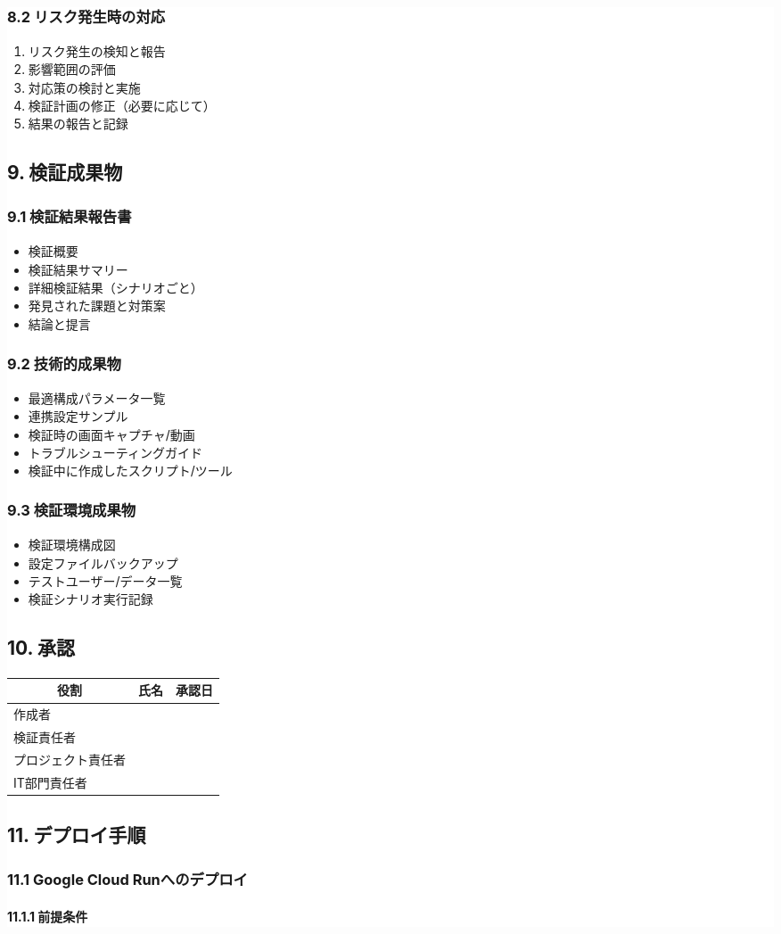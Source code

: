 ### 8.2 リスク発生時の対応

1. リスク発生の検知と報告
2. 影響範囲の評価
3. 対応策の検討と実施
4. 検証計画の修正（必要に応じて）
5. 結果の報告と記録

## 9. 検証成果物

### 9.1 検証結果報告書

- 検証概要
- 検証結果サマリー
- 詳細検証結果（シナリオごと）
- 発見された課題と対策案
- 結論と提言

### 9.2 技術的成果物

- 最適構成パラメータ一覧
- 連携設定サンプル
- 検証時の画面キャプチャ/動画
- トラブルシューティングガイド
- 検証中に作成したスクリプト/ツール

### 9.3 検証環境成果物

- 検証環境構成図
- 設定ファイルバックアップ
- テストユーザー/データ一覧
- 検証シナリオ実行記録

## 10. 承認

| 役割 | 氏名 | 承認日 |
|------|------|------|
| 作成者 |  |  |
| 検証責任者 |  |  |
| プロジェクト責任者 |  |  |
| IT部門責任者 |  |  |

## 11. デプロイ手順

### 11.1 Google Cloud Runへのデプロイ

#### 11.1.1 前提条件
